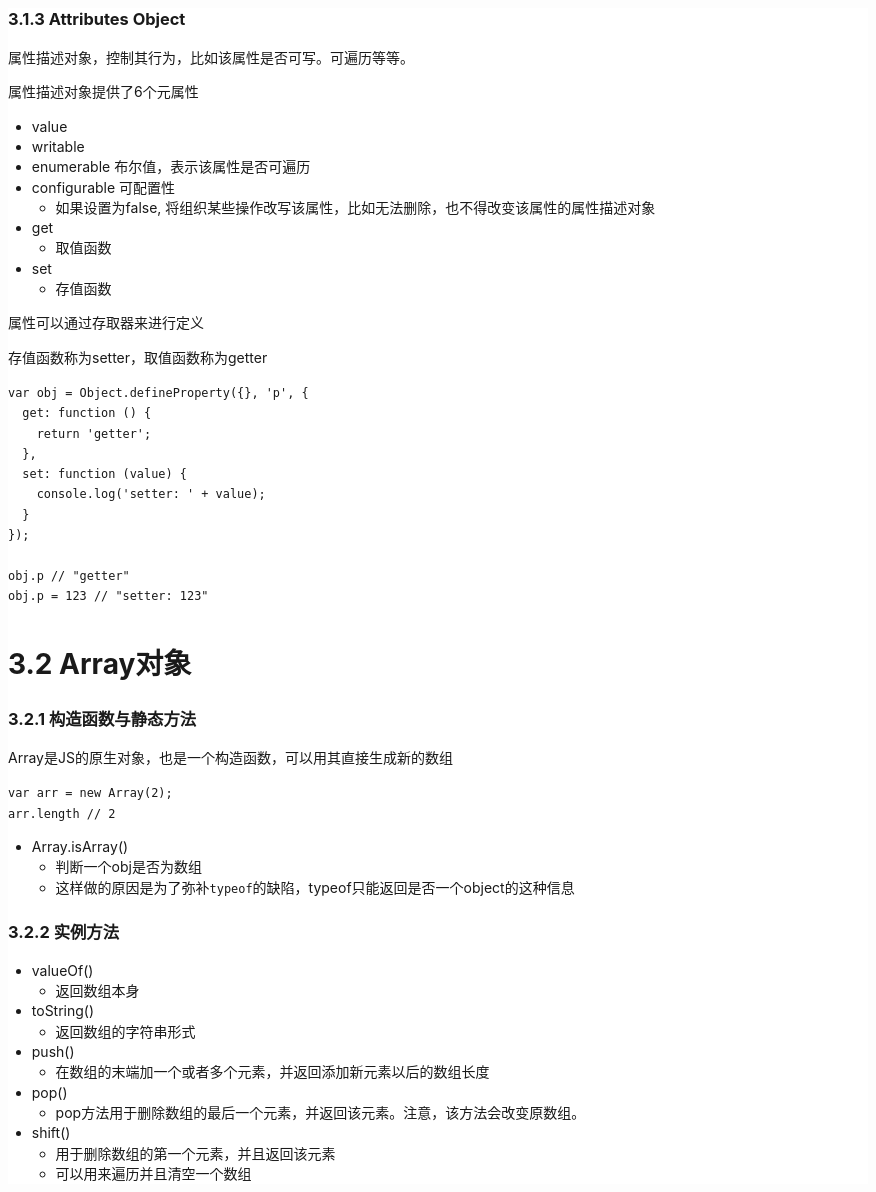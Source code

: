 
### 3.1.3 Attributes Object

属性描述对象，控制其行为，比如该属性是否可写。可遍历等等。

属性描述对象提供了6个元属性
+ value 
+ writable 
+ enumerable 布尔值，表示该属性是否可遍历
+ configurable 可配置性 
    + 如果设置为false, 将组织某些操作改写该属性，比如无法删除，也不得改变该属性的属性描述对象
+ get
    + 取值函数
+ set
    + 存值函数


属性可以通过存取器来进行定义  

存值函数称为setter，取值函数称为getter 

    var obj = Object.defineProperty({}, 'p', {
      get: function () {
        return 'getter';
      },
      set: function (value) {
        console.log('setter: ' + value);
      }
    });
    
    obj.p // "getter"
    obj.p = 123 // "setter: 123"
        
# 3.2 Array对象

### 3.2.1 构造函数与静态方法

Array是JS的原生对象，也是一个构造函数，可以用其直接生成新的数组

    var arr = new Array(2);
    arr.length // 2

+ Array.isArray()
    + 判断一个obj是否为数组
    + 这样做的原因是为了弥补`typeof`的缺陷，typeof只能返回是否一个object的这种信息

### 3.2.2  实例方法

+ valueOf()
    + 返回数组本身 
+ toString() 
    + 返回数组的字符串形式
+ push()
    + 在数组的末端加一个或者多个元素，并返回添加新元素以后的数组长度 
+ pop()
    + pop方法用于删除数组的最后一个元素，并返回该元素。注意，该方法会改变原数组。
+ shift()
    + 用于删除数组的第一个元素，并且返回该元素
    + 可以用来遍历并且清空一个数组
